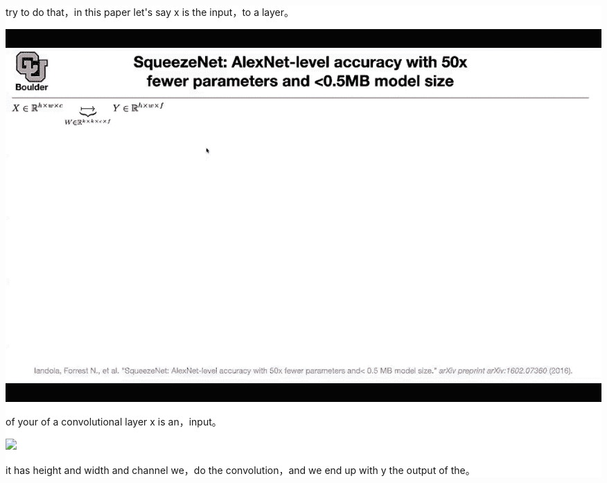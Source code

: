try to do that，in this paper let's say x is the input，to a layer。



![](img/84c29e1b71173ec19b48121e368702b7_29.png)

of your of a convolutional layer x is an，input。

![](img/84c29e1b71173ec19b48121e368702b7_31.png)

it has height and width and channel we，do the convolution，and we end up with y the output of the。


